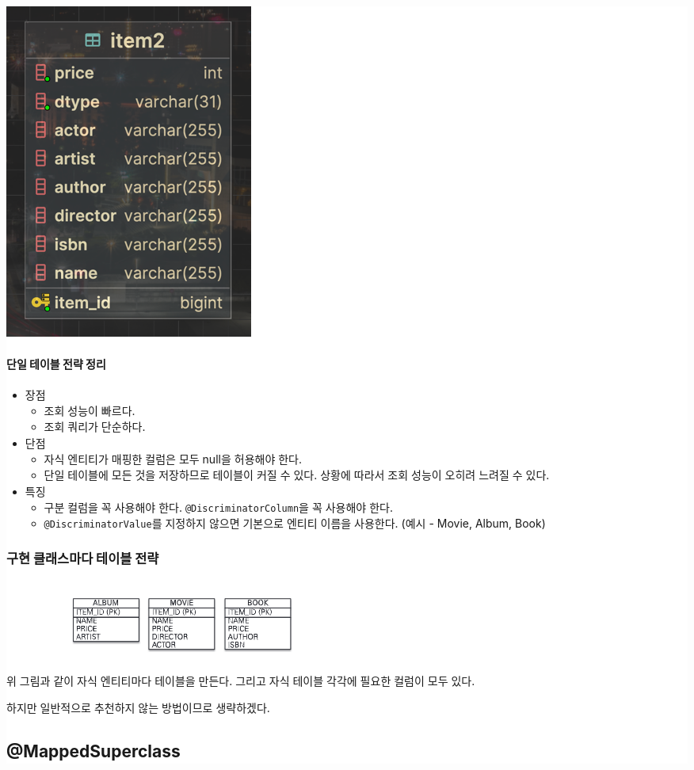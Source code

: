 ```java
```

![](img_5.png)

#### 단일 테이블 전략 정리

- 장점
  - 조회 성능이 빠르다.
  - 조회 쿼리가 단순하다.
- 단점
  - 자식 엔티티가 매핑한 컬럼은 모두 null을 허용해야 한다.
  - 단일 테이블에 모든 것을 저장하므로 테이블이 커질 수 있다. 상황에 따라서 조회 성능이 오히려 느려질 수 있다.
- 특징
  - 구분 컬럼을 꼭 사용해야 한다. `@DiscriminatorColumn`을 꼭 사용해야 한다.
  - `@DiscriminatorValue`를 지정하지 않으면 기본으로 엔티티 이름을 사용한다. (예시 - Movie, Album, Book)

### 구현 클래스마다 테이블 전략

![concreate table](img_6.png)

위 그림과 같이 자식 엔티티마다 테이블을 만든다. 그리고 자식 테이블 각각에 필요한 컬럼이 모두 있다.

하지만 일반적으로 추천하지 않는 방법이므로 생략하겠다.

## @MappedSuperclass

